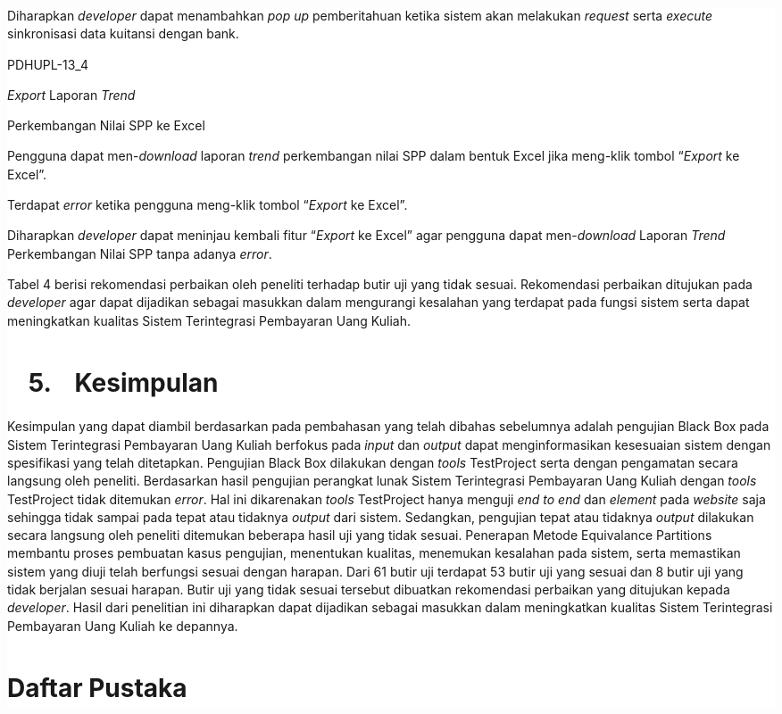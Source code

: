 <p><span class="font0">Diharapkan </span><span class="font0" style="font-style:italic;">developer </span><span class="font0">dapat menambahkan </span><span class="font0" style="font-style:italic;">pop up</span><span class="font0"> pemberitahuan ketika sistem akan melakukan </span><span class="font0" style="font-style:italic;">request</span><span class="font0"> serta </span><span class="font0" style="font-style:italic;">execute</span><span class="font0"> sinkronisasi data kuitansi dengan bank.</span></p></td></tr>
<tr><td style="vertical-align:middle;">
<p><span class="font0">PDHUPL-13_4</span></p></td><td style="vertical-align:middle;">
<p><span class="font0" style="font-style:italic;">Export</span><span class="font0"> Laporan </span><span class="font0" style="font-style:italic;">Trend</span></p>
<p><span class="font0">Perkembangan Nilai SPP ke Excel</span></p></td><td style="vertical-align:top;">
<p><span class="font0">Pengguna dapat men-</span><span class="font0" style="font-style:italic;">download </span><span class="font0">laporan </span><span class="font0" style="font-style:italic;">trend </span><span class="font0">perkembangan nilai SPP dalam bentuk Excel jika meng-klik tombol “</span><span class="font0" style="font-style:italic;">Export </span><span class="font0">ke Excel”.</span></p></td><td style="vertical-align:top;">
<p><span class="font0">Terdapat </span><span class="font0" style="font-style:italic;">error </span><span class="font0">ketika pengguna meng-klik tombol “</span><span class="font0" style="font-style:italic;">Export </span><span class="font0">ke Excel”.</span></p></td><td style="vertical-align:top;">
<p><span class="font0">Diharapkan </span><span class="font0" style="font-style:italic;">developer </span><span class="font0">dapat meninjau kembali fitur “</span><span class="font0" style="font-style:italic;">Export</span><span class="font0"> ke Excel” agar pengguna dapat men-</span><span class="font0" style="font-style:italic;">download</span><span class="font0"> Laporan </span><span class="font0" style="font-style:italic;">Trend</span><span class="font0"> Perkembangan Nilai SPP tanpa adanya </span><span class="font0" style="font-style:italic;">error</span><span class="font0">.</span></p></td></tr>
</table>
<p><span class="font0">Tabel 4 berisi rekomendasi perbaikan oleh peneliti terhadap butir uji yang tidak sesuai. Rekomendasi perbaikan ditujukan pada </span><span class="font0" style="font-style:italic;">developer</span><span class="font0"> agar dapat dijadikan sebagai masukkan dalam mengurangi kesalahan yang terdapat pada fungsi sistem serta dapat meningkatkan kualitas Sistem Terintegrasi Pembayaran Uang Kuliah.</span></p>
<ul style="list-style:none;"><li>
<h1><a name="bookmark18"></a><span class="font0" style="font-weight:bold;"><a name="bookmark19"></a>5. &nbsp;&nbsp;&nbsp;Kesimpulan</span></h1></li></ul>
<p><span class="font0">Kesimpulan yang dapat diambil berdasarkan pada pembahasan yang telah dibahas sebelumnya adalah pengujian Black Box pada Sistem Terintegrasi Pembayaran Uang Kuliah berfokus pada </span><span class="font0" style="font-style:italic;">input</span><span class="font0"> dan </span><span class="font0" style="font-style:italic;">output</span><span class="font0"> dapat menginformasikan kesesuaian sistem dengan spesifikasi yang telah ditetapkan. Pengujian Black Box dilakukan dengan </span><span class="font0" style="font-style:italic;">tools</span><span class="font0"> TestProject serta dengan pengamatan secara langsung oleh peneliti. Berdasarkan hasil pengujian perangkat lunak Sistem Terintegrasi Pembayaran Uang Kuliah dengan </span><span class="font0" style="font-style:italic;">tools</span><span class="font0"> TestProject tidak ditemukan </span><span class="font0" style="font-style:italic;">error</span><span class="font0">. Hal ini dikarenakan </span><span class="font0" style="font-style:italic;">tools</span><span class="font0"> TestProject hanya menguji </span><span class="font0" style="font-style:italic;">end to end</span><span class="font0"> dan </span><span class="font0" style="font-style:italic;">element</span><span class="font0"> pada </span><span class="font0" style="font-style:italic;">website</span><span class="font0"> saja sehingga tidak sampai pada tepat atau tidaknya </span><span class="font0" style="font-style:italic;">output</span><span class="font0"> dari sistem. Sedangkan, pengujian tepat atau tidaknya </span><span class="font0" style="font-style:italic;">output</span><span class="font0"> dilakukan secara langsung oleh peneliti ditemukan beberapa hasil uji yang tidak sesuai. Penerapan Metode Equivalance Partitions membantu proses pembuatan kasus pengujian, menentukan kualitas, menemukan kesalahan pada sistem, serta memastikan sistem yang diuji telah berfungsi sesuai dengan harapan. Dari 61 butir uji terdapat 53 butir uji yang sesuai dan 8 butir uji yang tidak berjalan sesuai harapan. Butir uji yang tidak sesuai tersebut dibuatkan rekomendasi perbaikan yang ditujukan kepada </span><span class="font0" style="font-style:italic;">developer</span><span class="font0">. Hasil dari penelitian ini diharapkan dapat dijadikan sebagai masukkan dalam meningkatkan kualitas Sistem Terintegrasi Pembayaran Uang Kuliah ke depannya.</span></p>
<h1><a name="bookmark20"></a><span class="font0" style="font-weight:bold;"><a name="bookmark21"></a>Daftar Pustaka</span></h1>
<ul style="list-style:none;"><li>